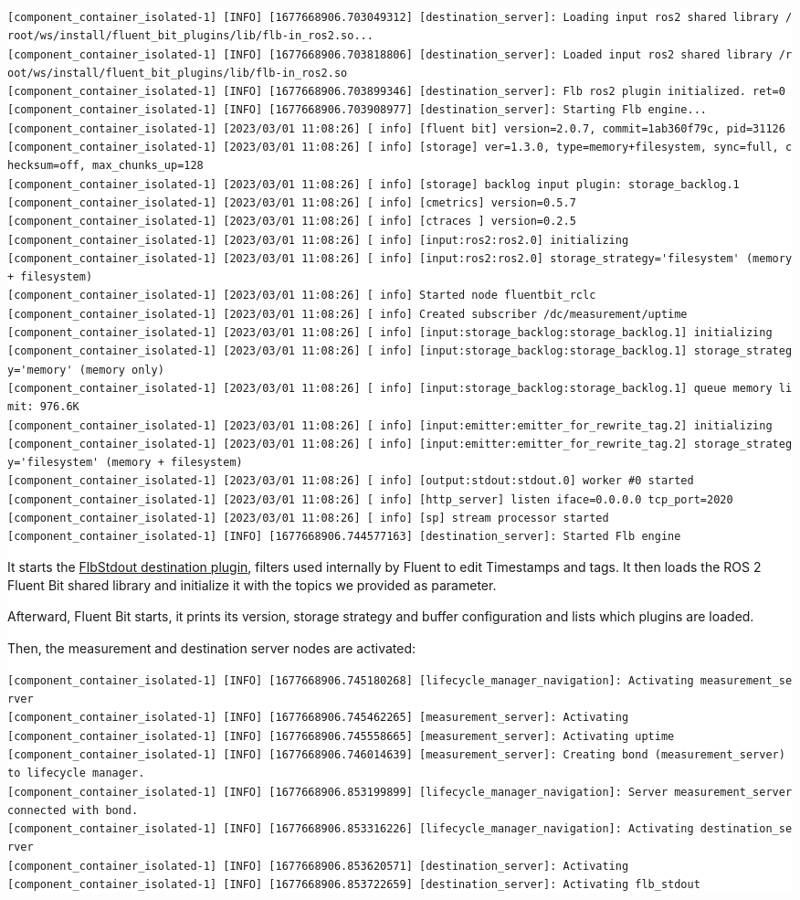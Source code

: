 ```
[component_container_isolated-1] [INFO] [1677668906.703049312] [destination_server]: Loading input ros2 shared library /root/ws/install/fluent_bit_plugins/lib/flb-in_ros2.so...
[component_container_isolated-1] [INFO] [1677668906.703818806] [destination_server]: Loaded input ros2 shared library /root/ws/install/fluent_bit_plugins/lib/flb-in_ros2.so
[component_container_isolated-1] [INFO] [1677668906.703899346] [destination_server]: Flb ros2 plugin initialized. ret=0
[component_container_isolated-1] [INFO] [1677668906.703908977] [destination_server]: Starting Flb engine...
[component_container_isolated-1] [2023/03/01 11:08:26] [ info] [fluent bit] version=2.0.7, commit=1ab360f79c, pid=31126
[component_container_isolated-1] [2023/03/01 11:08:26] [ info] [storage] ver=1.3.0, type=memory+filesystem, sync=full, checksum=off, max_chunks_up=128
[component_container_isolated-1] [2023/03/01 11:08:26] [ info] [storage] backlog input plugin: storage_backlog.1
[component_container_isolated-1] [2023/03/01 11:08:26] [ info] [cmetrics] version=0.5.7
[component_container_isolated-1] [2023/03/01 11:08:26] [ info] [ctraces ] version=0.2.5
[component_container_isolated-1] [2023/03/01 11:08:26] [ info] [input:ros2:ros2.0] initializing
[component_container_isolated-1] [2023/03/01 11:08:26] [ info] [input:ros2:ros2.0] storage_strategy='filesystem' (memory + filesystem)
[component_container_isolated-1] [2023/03/01 11:08:26] [ info] Started node fluentbit_rclc
[component_container_isolated-1] [2023/03/01 11:08:26] [ info] Created subscriber /dc/measurement/uptime
[component_container_isolated-1] [2023/03/01 11:08:26] [ info] [input:storage_backlog:storage_backlog.1] initializing
[component_container_isolated-1] [2023/03/01 11:08:26] [ info] [input:storage_backlog:storage_backlog.1] storage_strategy='memory' (memory only)
[component_container_isolated-1] [2023/03/01 11:08:26] [ info] [input:storage_backlog:storage_backlog.1] queue memory limit: 976.6K
[component_container_isolated-1] [2023/03/01 11:08:26] [ info] [input:emitter:emitter_for_rewrite_tag.2] initializing
[component_container_isolated-1] [2023/03/01 11:08:26] [ info] [input:emitter:emitter_for_rewrite_tag.2] storage_strategy='filesystem' (memory + filesystem)
[component_container_isolated-1] [2023/03/01 11:08:26] [ info] [output:stdout:stdout.0] worker #0 started
[component_container_isolated-1] [2023/03/01 11:08:26] [ info] [http_server] listen iface=0.0.0.0 tcp_port=2020
[component_container_isolated-1] [2023/03/01 11:08:26] [ info] [sp] stream processor started
[component_container_isolated-1] [INFO] [1677668906.744577163] [destination_server]: Started Flb engine
```

It starts the [FlbStdout destination plugin](../destinations/flb_stdout.md), filters used internally by Fluent to edit Timestamps and tags. It then loads the ROS 2 Fluent Bit shared library and initialize it with the topics we provided as parameter.

Afterward, Fluent Bit starts, it prints its version, storage strategy and buffer configuration and lists which plugins are loaded.

Then, the measurement and destination server nodes are activated:

```
[component_container_isolated-1] [INFO] [1677668906.745180268] [lifecycle_manager_navigation]: Activating measurement_server
[component_container_isolated-1] [INFO] [1677668906.745462265] [measurement_server]: Activating
[component_container_isolated-1] [INFO] [1677668906.745558665] [measurement_server]: Activating uptime
[component_container_isolated-1] [INFO] [1677668906.746014639] [measurement_server]: Creating bond (measurement_server) to lifecycle manager.
[component_container_isolated-1] [INFO] [1677668906.853199899] [lifecycle_manager_navigation]: Server measurement_server connected with bond.
[component_container_isolated-1] [INFO] [1677668906.853316226] [lifecycle_manager_navigation]: Activating destination_server
[component_container_isolated-1] [INFO] [1677668906.853620571] [destination_server]: Activating
[component_container_isolated-1] [INFO] [1677668906.853722659] [destination_server]: Activating flb_stdout
```